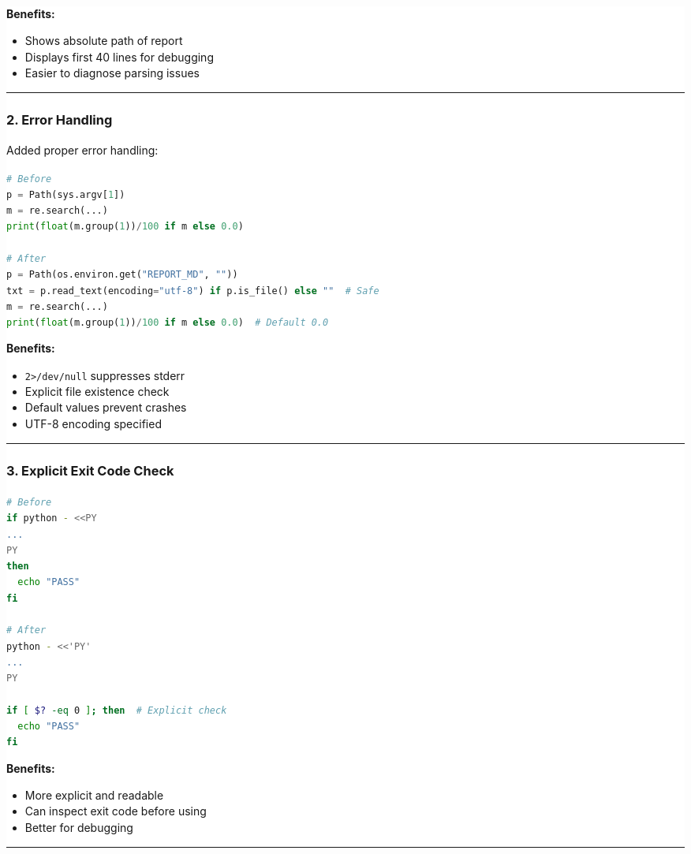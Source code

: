 **Benefits:**
- Shows absolute path of report
- Displays first 40 lines for debugging
- Easier to diagnose parsing issues

---

### 2. Error Handling

Added proper error handling:
```python
# Before
p = Path(sys.argv[1])
m = re.search(...)
print(float(m.group(1))/100 if m else 0.0)

# After
p = Path(os.environ.get("REPORT_MD", ""))
txt = p.read_text(encoding="utf-8") if p.is_file() else ""  # Safe
m = re.search(...)
print(float(m.group(1))/100 if m else 0.0)  # Default 0.0
```

**Benefits:**
- `2>/dev/null` suppresses stderr
- Explicit file existence check
- Default values prevent crashes
- UTF-8 encoding specified

---

### 3. Explicit Exit Code Check

```bash
# Before
if python - <<PY
...
PY
then
  echo "PASS"
fi

# After
python - <<'PY'
...
PY

if [ $? -eq 0 ]; then  # Explicit check
  echo "PASS"
fi
```

**Benefits:**
- More explicit and readable
- Can inspect exit code before using
- Better for debugging

---